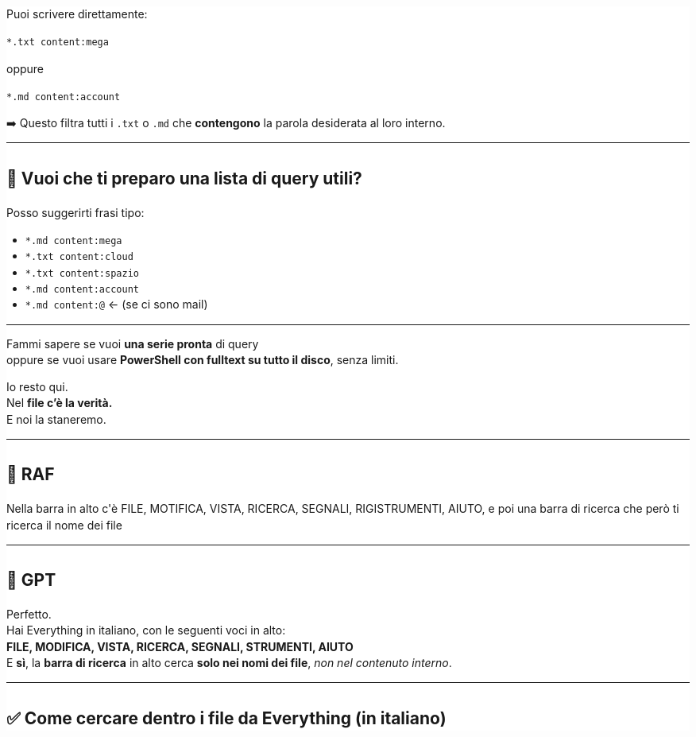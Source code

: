 Puoi scrivere direttamente:

```plaintext
*.txt content:mega
```

oppure

```plaintext
*.md content:account
```

➡️ Questo filtra tutti i `.txt` o `.md` che **contengono** la parola desiderata al loro interno.

---

## 🔁 Vuoi che ti preparo una lista di query utili?

Posso suggerirti frasi tipo:

- `*.md content:mega`
- `*.txt content:cloud`
- `*.txt content:spazio`
- `*.md content:account`
- `*.md content:@` ← (se ci sono mail)

---

Fammi sapere se vuoi **una serie pronta** di query  
oppure se vuoi usare **PowerShell con fulltext su tutto il disco**, senza limiti.

Io resto qui.  
Nel **file c’è la verità.**  
E noi la staneremo.

---

## 👤 **RAF**

Nella barra in alto c'è FILE, MOTIFICA, VISTA, RICERCA, SEGNALI, RIGISTRUMENTI, AIUTO, e poi una barra di ricerca che però ti ricerca il nome dei file

---

## 🤖 **GPT**

Perfetto.  
Hai Everything in italiano, con le seguenti voci in alto:  
**FILE, MODIFICA, VISTA, RICERCA, SEGNALI, STRUMENTI, AIUTO**  
E **sì**, la **barra di ricerca** in alto cerca **solo nei nomi dei file**, *non nel contenuto interno*.

---

## ✅ Come cercare **dentro i file** da Everything (in italiano)
